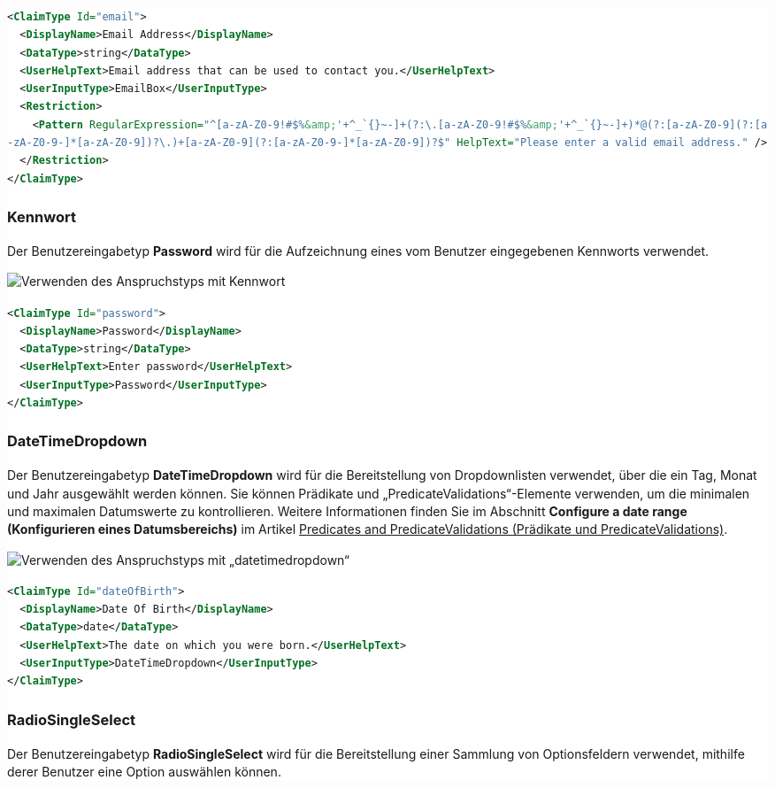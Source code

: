 ```XML
<ClaimType Id="email">
  <DisplayName>Email Address</DisplayName>
  <DataType>string</DataType>
  <UserHelpText>Email address that can be used to contact you.</UserHelpText>
  <UserInputType>EmailBox</UserInputType>
  <Restriction>
    <Pattern RegularExpression="^[a-zA-Z0-9!#$%&amp;'+^_`{}~-]+(?:\.[a-zA-Z0-9!#$%&amp;'+^_`{}~-]+)*@(?:[a-zA-Z0-9](?:[a-zA-Z0-9-]*[a-zA-Z0-9])?\.)+[a-zA-Z0-9](?:[a-zA-Z0-9-]*[a-zA-Z0-9])?$" HelpText="Please enter a valid email address." />
  </Restriction>
</ClaimType>
```

### <a name="password"></a>Kennwort

Der Benutzereingabetyp **Password** wird für die Aufzeichnung eines vom Benutzer eingegebenen Kennworts verwendet.

![Verwenden des Anspruchstyps mit Kennwort](./media/claimsschema/password.png)

```XML
<ClaimType Id="password">
  <DisplayName>Password</DisplayName>
  <DataType>string</DataType>
  <UserHelpText>Enter password</UserHelpText>
  <UserInputType>Password</UserInputType>
</ClaimType>
```

### <a name="datetimedropdown"></a>DateTimeDropdown

Der Benutzereingabetyp **DateTimeDropdown** wird für die Bereitstellung von Dropdownlisten verwendet, über die ein Tag, Monat und Jahr ausgewählt werden können. Sie können Prädikate und „PredicateValidations“-Elemente verwenden, um die minimalen und maximalen Datumswerte zu kontrollieren. Weitere Informationen finden Sie im Abschnitt **Configure a date range (Konfigurieren eines Datumsbereichs)** im Artikel [Predicates and PredicateValidations (Prädikate und PredicateValidations)](predicates.md).

![Verwenden des Anspruchstyps mit „datetimedropdown“](./media/claimsschema/datetimedropdown.png)

```XML
<ClaimType Id="dateOfBirth">
  <DisplayName>Date Of Birth</DisplayName>
  <DataType>date</DataType>
  <UserHelpText>The date on which you were born.</UserHelpText>
  <UserInputType>DateTimeDropdown</UserInputType>
</ClaimType>
```

### <a name="radiosingleselect"></a>RadioSingleSelect

Der Benutzereingabetyp **RadioSingleSelect** wird für die Bereitstellung einer Sammlung von Optionsfeldern verwendet, mithilfe derer Benutzer eine Option auswählen können.

